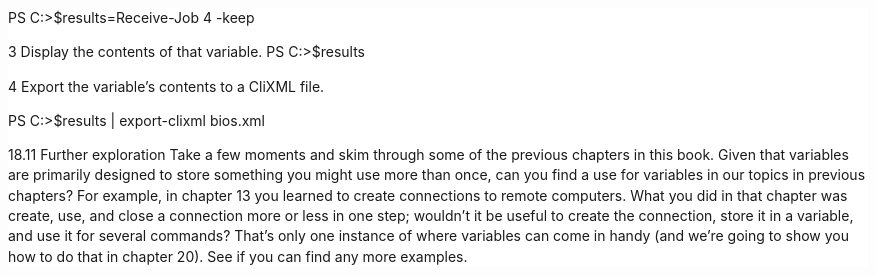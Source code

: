 PS C:\>$results=Receive-Job 4 -keep

3 Display the contents of that variable.
PS C:\>$results


4 Export the variable’s contents to a CliXML file.

PS C:\>$results | export-clixml bios.xml


18.11 Further exploration
Take a few moments and skim through some of the previous chapters in this book.
Given that variables are primarily designed to store something you might use more
than once, can you find a use for variables in our topics in previous chapters?
 For example, in chapter 13 you learned to create connections to remote computers. What you did in that chapter was create, use, and close a connection more or less
in one step; wouldn’t it be useful to create the connection, store it in a variable, and
use it for several commands? That’s only one instance of where variables can come in
handy (and we’re going to show you how to do that in chapter 20). See if you can find
any more examples.

